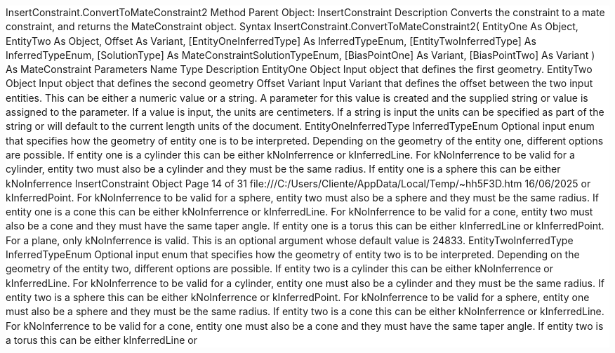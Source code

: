 InsertConstraint.ConvertToMateConstraint2 Method
Parent Object: InsertConstraint
Description
Converts the constraint to a mate constraint, and returns the MateConstraint object.
Syntax
InsertConstraint.ConvertToMateConstraint2( EntityOne As Object, EntityTwo As Object, Offset As Variant,
[EntityOneInferredType] As InferredTypeEnum, [EntityTwoInferredType] As InferredTypeEnum, [SolutionType]
As MateConstraintSolutionTypeEnum, [BiasPointOne] As Variant, [BiasPointTwo] As Variant ) As MateConstraint
Parameters
Name Type Description
EntityOne Object Input object that defines the first geometry.
EntityTwo Object Input object that defines the second geometry
Offset Variant
Input Variant that defines the offset between the two
input entities. This can be either a numeric value or a
string. A parameter for this value is created and the
supplied string or value is assigned to the parameter. If a
value is input, the units are centimeters. If a string is
input the units can be specified as part of the string or
will default to the current length units of the document.
EntityOneInferredType InferredTypeEnum Optional input enum that specifies how the geometry of
entity one is to be interpreted. Depending on the
geometry of the entity one, different options are
possible.
If entity one is a cylinder this can be either
kNoInferrence or kInferredLine. For kNoInferrence to
be valid for a cylinder, entity two must also be a
cylinder and they must be the same radius.
If entity one is a sphere this can be either kNoInferrence
InsertConstraint Object Page 14 of 31
file:///C:/Users/Cliente/AppData/Local/Temp/~hh5F3D.htm 16/06/2025
or kInferredPoint. For kNoInferrence to be valid for a
sphere, entity two must also be a sphere and they must
be the same radius.
If entity one is a cone this can be either kNoInferrence
or kInferredLine. For kNoInferrence to be valid for a
cone, entity two must also be a cone and they must have
the same taper angle.
If entity one is a torus this can be either kInferredLine or
kInferredPoint.
For a plane, only kNoInferrence is valid.
This is an optional argument whose default value is
24833.
EntityTwoInferredType InferredTypeEnum
Optional input enum that specifies how the geometry of
entity two is to be interpreted. Depending on the
geometry of the entity two, different options are
possible.
If entity two is a cylinder this can be either
kNoInferrence or kInferredLine. For kNoInferrence to
be valid for a cylinder, entity one must also be a cylinder
and they must be the same radius.
If entity two is a sphere this can be either kNoInferrence
or kInferredPoint. For kNoInferrence to be valid for a
sphere, entity one must also be a sphere and they must
be the same radius.
If entity two is a cone this can be either kNoInferrence
or kInferredLine. For kNoInferrence to be valid for a
cone, entity one must also be a cone and they must have
the same taper angle.
If entity two is a torus this can be either kInferredLine or